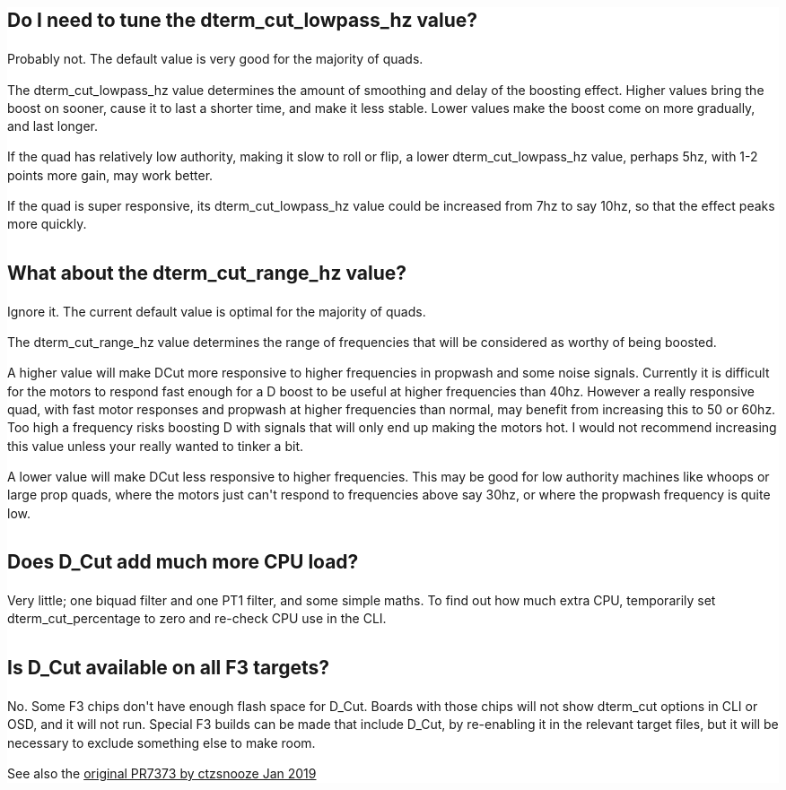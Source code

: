 
## Do I need to tune the dterm_cut_lowpass_hz value?

Probably not.  The default value is very good for the majority of quads.

The dterm_cut_lowpass_hz value determines the amount of smoothing and delay of the boosting effect.  Higher values bring the boost on sooner, cause it to last a shorter time, and make it less stable.  Lower values make the boost come on more gradually, and last longer.

If the quad has relatively low authority, making it slow to roll or flip, a lower dterm_cut_lowpass_hz value, perhaps 5hz, with 1-2 points more gain, may work better.

If the quad is super responsive, its dterm_cut_lowpass_hz value could be increased from 7hz to say 10hz, so that the effect peaks more quickly.  


## What about the dterm_cut_range_hz value?

Ignore it. The current default value is optimal for the majority of quads.

The dterm_cut_range_hz value determines the range of frequencies that will be considered as worthy of being boosted.   

A higher value will make DCut more responsive to higher frequencies in propwash and some noise signals.  Currently it is difficult for the motors to respond fast enough for a D boost to be useful at higher frequencies than 40hz.  However a really responsive quad, with fast motor responses and propwash at higher frequencies than normal, may benefit from increasing this to 50 or 60hz.  Too high a frequency risks boosting D with signals that will only end up making the motors hot.  I would not recommend increasing this value unless your really wanted to tinker a bit.

A lower value will make DCut less responsive to higher frequencies.  This may be good for low authority machines like whoops or large prop quads, where the motors just can't respond to frequencies above say 30hz, or where the propwash frequency is quite low.  


## Does D_Cut add much more CPU load?

Very little; one biquad filter and one PT1 filter, and some simple maths.  To find out how much extra CPU, temporarily set dterm_cut_percentage to zero and re-check CPU use in the CLI.


## Is D_Cut available on all F3 targets?

No.  Some F3 chips don't have enough flash space for D_Cut.  Boards with those chips will not show dterm_cut options in CLI or OSD, and it will not run.  Special F3 builds can be made that include D_Cut, by re-enabling it in the relevant target files, but it will be necessary to exclude something else to make room.

See also the [original PR7373 by ctzsnooze Jan 2019](https://github.com/betaflight/betaflight/pull/7373)

